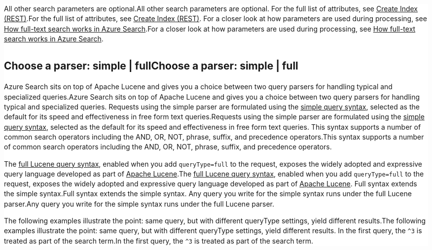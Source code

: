 <span data-ttu-id="586a2-147">All other search parameters are optional.</span><span class="sxs-lookup"><span data-stu-id="586a2-147">All other search parameters are optional.</span></span> <span data-ttu-id="586a2-148">For the full list of attributes, see [Create Index (REST)](https://docs.microsoft.com/rest/api/searchservice/create-index).</span><span class="sxs-lookup"><span data-stu-id="586a2-148">For the full list of attributes, see [Create Index (REST)](https://docs.microsoft.com/rest/api/searchservice/create-index).</span></span> <span data-ttu-id="586a2-149">For a closer look at how parameters are used during processing, see [How full-text search works in Azure Search](search-lucene-query-architecture.md).</span><span class="sxs-lookup"><span data-stu-id="586a2-149">For a closer look at how parameters are used during processing, see [How full-text search works in Azure Search](search-lucene-query-architecture.md).</span></span>

## <a name="choose-a-parser-simple--full"></a><span data-ttu-id="586a2-150">Choose a parser: simple | full</span><span class="sxs-lookup"><span data-stu-id="586a2-150">Choose a parser: simple | full</span></span>

<span data-ttu-id="586a2-151">Azure Search sits on top of Apache Lucene and gives you a choice between two query parsers for handling typical and specialized queries.</span><span class="sxs-lookup"><span data-stu-id="586a2-151">Azure Search sits on top of Apache Lucene and gives you a choice between two query parsers for handling typical and specialized queries.</span></span> <span data-ttu-id="586a2-152">Requests using the simple parser are formulated using the [simple query syntax](https://docs.microsoft.com/rest/api/searchservice/Simple-query-syntax-in-Azure-Search), selected as the default for its speed and effectiveness in free form text queries.</span><span class="sxs-lookup"><span data-stu-id="586a2-152">Requests using the simple parser are formulated using the [simple query syntax](https://docs.microsoft.com/rest/api/searchservice/Simple-query-syntax-in-Azure-Search), selected as the default for its speed and effectiveness in free form text queries.</span></span> <span data-ttu-id="586a2-153">This syntax supports a number of common search operators including the AND, OR, NOT, phrase, suffix, and precedence operators.</span><span class="sxs-lookup"><span data-stu-id="586a2-153">This syntax supports a number of common search operators including the AND, OR, NOT, phrase, suffix, and precedence operators.</span></span>

<span data-ttu-id="586a2-154">The [full Lucene query syntax](https://docs.microsoft.com/rest/api/searchservice/Lucene-query-syntax-in-Azure-Search#bkmk_syntax), enabled when you add `queryType=full` to the request, exposes the widely adopted and expressive query language developed as part of [Apache Lucene](https://lucene.apache.org/core/4_10_2/queryparser/org/apache/lucene/queryparser/classic/package-summary.html).</span><span class="sxs-lookup"><span data-stu-id="586a2-154">The [full Lucene query syntax](https://docs.microsoft.com/rest/api/searchservice/Lucene-query-syntax-in-Azure-Search#bkmk_syntax), enabled when you add `queryType=full` to the request, exposes the widely adopted and expressive query language developed as part of [Apache Lucene](https://lucene.apache.org/core/4_10_2/queryparser/org/apache/lucene/queryparser/classic/package-summary.html).</span></span> <span data-ttu-id="586a2-155">Full syntax extends the simple syntax.</span><span class="sxs-lookup"><span data-stu-id="586a2-155">Full syntax extends the simple syntax.</span></span> <span data-ttu-id="586a2-156">Any query you write for the simple syntax runs under the full Lucene parser.</span><span class="sxs-lookup"><span data-stu-id="586a2-156">Any query you write for the simple syntax runs under the full Lucene parser.</span></span> 

<span data-ttu-id="586a2-157">The following examples illustrate the point: same query, but with different queryType settings, yield different results.</span><span class="sxs-lookup"><span data-stu-id="586a2-157">The following examples illustrate the point: same query, but with different queryType settings, yield different results.</span></span> <span data-ttu-id="586a2-158">In the first query, the `^3` is treated as part of the search term.</span><span class="sxs-lookup"><span data-stu-id="586a2-158">In the first query, the `^3` is treated as part of the search term.</span></span>
